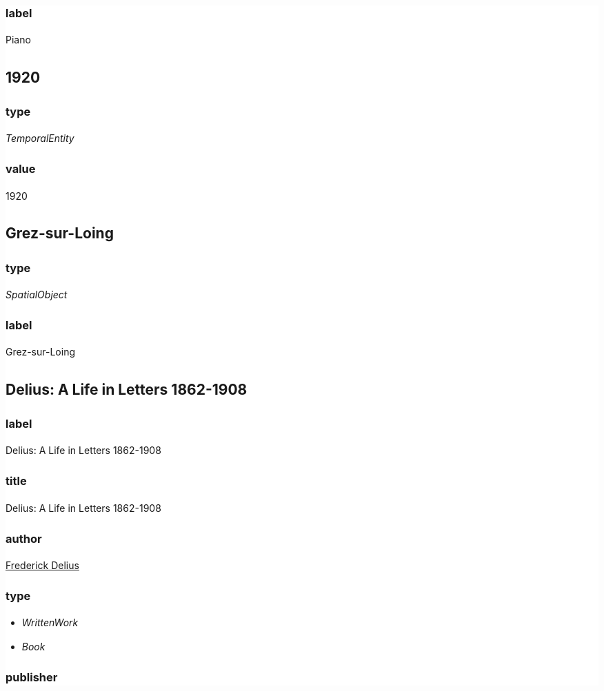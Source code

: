 ### label


Piano

## 1920

### type


*TemporalEntity*

### value


1920

## Grez-sur-Loing

### type


*SpatialObject*

### label


Grez-sur-Loing

## Delius: A Life in Letters 1862-1908

### label


Delius: A Life in Letters 1862-1908

### title


Delius: A Life in Letters 1862-1908

### author


[Frederick Delius](#Frederick-Delius)

### type

 - *WrittenWork*

 - *Book*

### publisher

